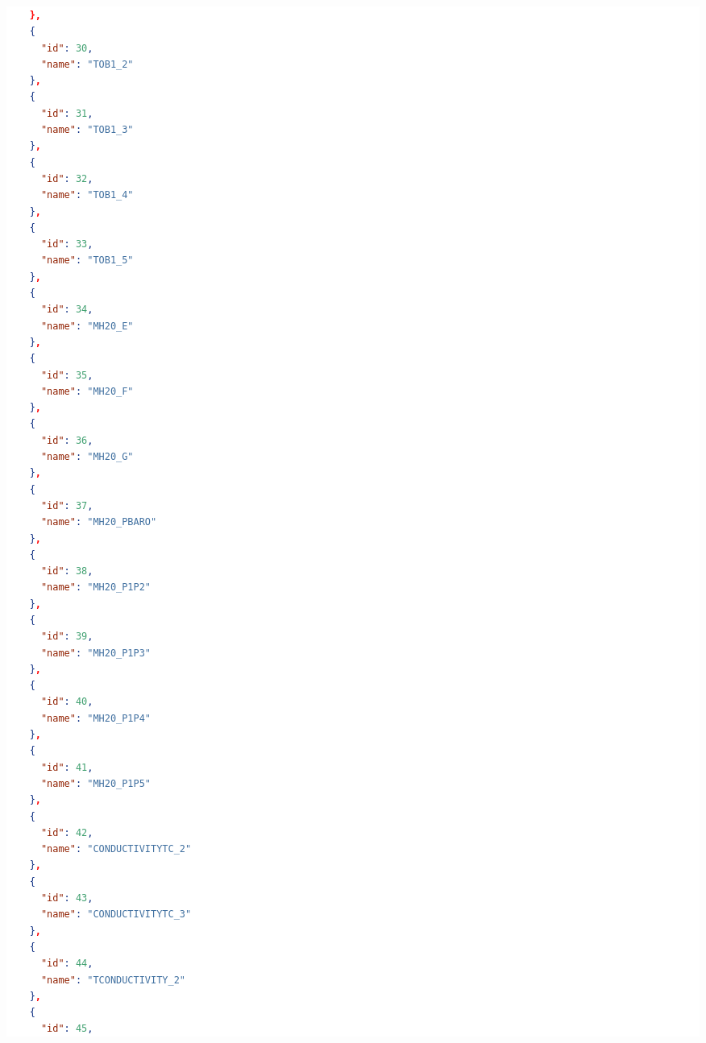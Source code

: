 ``` json
    },
    {
      "id": 30,
      "name": "TOB1_2"
    },
    {
      "id": 31,
      "name": "TOB1_3"
    },
    {
      "id": 32,
      "name": "TOB1_4"
    },
    {
      "id": 33,
      "name": "TOB1_5"
    },
    {
      "id": 34,
      "name": "MH20_E"
    },
    {
      "id": 35,
      "name": "MH20_F"
    },
    {
      "id": 36,
      "name": "MH20_G"
    },
    {
      "id": 37,
      "name": "MH20_PBARO"
    },
    {
      "id": 38,
      "name": "MH20_P1P2"
    },
    {
      "id": 39,
      "name": "MH20_P1P3"
    },
    {
      "id": 40,
      "name": "MH20_P1P4"
    },
    {
      "id": 41,
      "name": "MH20_P1P5"
    },
    {
      "id": 42,
      "name": "CONDUCTIVITYTC_2"
    },
    {
      "id": 43,
      "name": "CONDUCTIVITYTC_3"
    },
    {
      "id": 44,
      "name": "TCONDUCTIVITY_2"
    },
    {
      "id": 45,
```